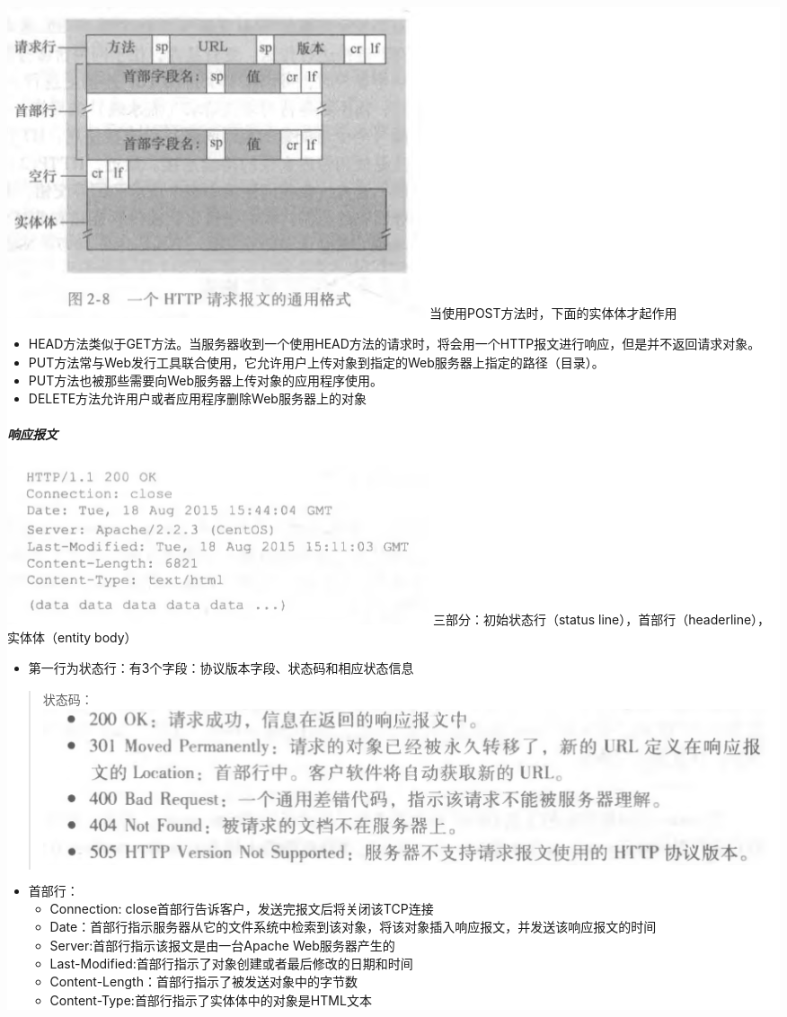 ![Alt text](images/image-16.png)
当使用POST方法时，下面的实体体才起作用  
- HEAD方法类似于GET方法。当服务器收到一个使用HEAD方法的请求时，将会用一个HTTP报文进行响应，但是并不返回请求对象。
- PUT方法常与Web发行工具联合使用，它允许用户上传对象到指定的Web服务器上指定的路径（目录）。
- PUT方法也被那些需要向Web服务器上传对象的应用程序使用。
- DELETE方法允许用户或者应用程序删除Web服务器上的对象

##### 响应报文
![Alt text](images/image-17.png)
三部分：初始状态行（status line），首部行（headerline），实体体（entity body）  
- 第一行为状态行：有3个字段：协议版本字段、状态码和相应状态信息
> 状态码：
> ![Alt text](images/image-18.png)
- 首部行：
  - Connection: close首部行告诉客户，发送完报文后将关闭该TCP连接
  - Date：首部行指示服务器从它的文件系统中检索到该对象，将该对象插入响应报文，并发送该响应报文的时间
  - Server:首部行指示该报文是由一台Apache Web服务器产生的
  - Last-Modified:首部行指示了对象创建或者最后修改的日期和时间
  - Content-Length：首部行指示了被发送对象中的字节数
  - Content-Type:首部行指示了实体体中的对象是HTML文本
